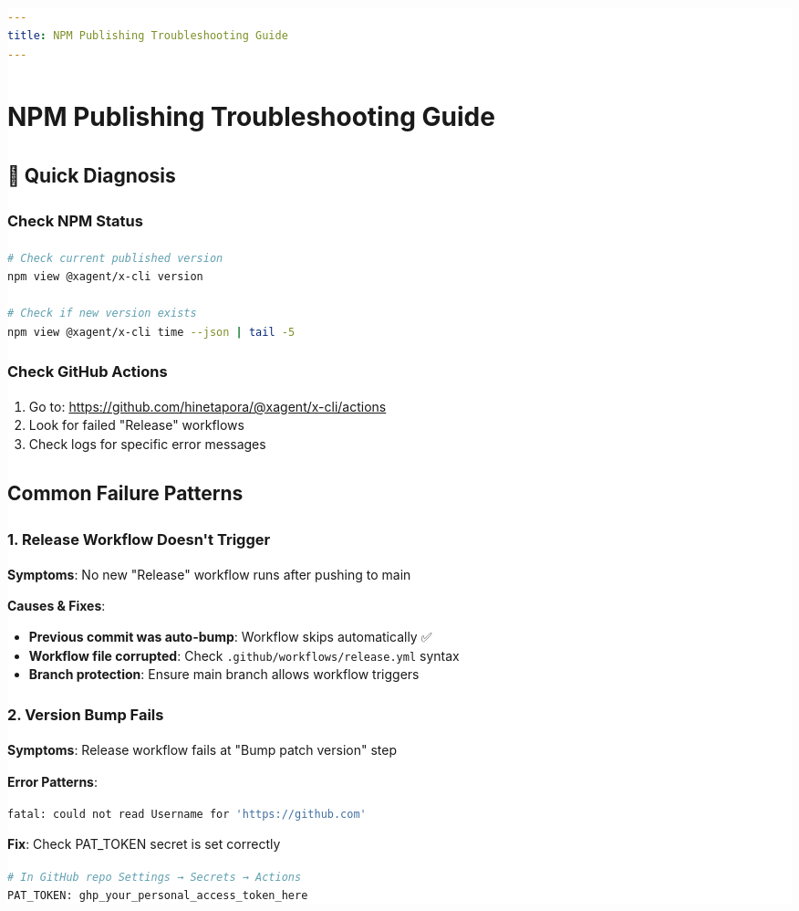 ```yaml
---
title: NPM Publishing Troubleshooting Guide
---
```


# NPM Publishing Troubleshooting Guide

## 🚨 Quick Diagnosis

### Check NPM Status

```bash
# Check current published version
npm view @xagent/x-cli version

# Check if new version exists
npm view @xagent/x-cli time --json | tail -5
```

### Check GitHub Actions

1. Go to: https://github.com/hinetapora/@xagent/x-cli/actions
2. Look for failed "Release" workflows
3. Check logs for specific error messages

## Common Failure Patterns

### 1. Release Workflow Doesn't Trigger

**Symptoms**: No new "Release" workflow runs after pushing to main

**Causes & Fixes**:

- **Previous commit was auto-bump**: Workflow skips automatically ✅
- **Workflow file corrupted**: Check `.github/workflows/release.yml` syntax
- **Branch protection**: Ensure main branch allows workflow triggers

### 2. Version Bump Fails

**Symptoms**: Release workflow fails at "Bump patch version" step

**Error Patterns**:

```bash
fatal: could not read Username for 'https://github.com'
```

**Fix**: Check PAT_TOKEN secret is set correctly

```bash
# In GitHub repo Settings → Secrets → Actions
PAT_TOKEN: ghp_your_personal_access_token_here
```

